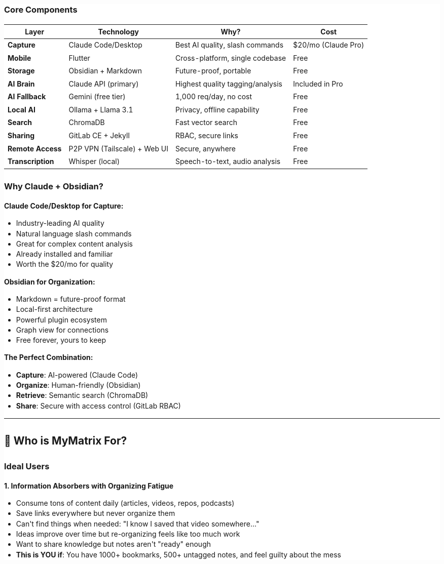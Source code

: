 ### Core Components

| Layer | Technology | Why? | Cost |
|-------|-----------|------|------|
| **Capture** | Claude Code/Desktop | Best AI quality, slash commands | $20/mo (Claude Pro) |
| **Mobile** | Flutter | Cross-platform, single codebase | Free |
| **Storage** | Obsidian + Markdown | Future-proof, portable | Free |
| **AI Brain** | Claude API (primary) | Highest quality tagging/analysis | Included in Pro |
| **AI Fallback** | Gemini (free tier) | 1,000 req/day, no cost | Free |
| **Local AI** | Ollama + Llama 3.1 | Privacy, offline capability | Free |
| **Search** | ChromaDB | Fast vector search | Free |
| **Sharing** | GitLab CE + Jekyll | RBAC, secure links | Free |
| **Remote Access** | P2P VPN (Tailscale) + Web UI | Secure, anywhere | Free |
| **Transcription** | Whisper (local) | Speech-to-text, audio analysis | Free |

### Why Claude + Obsidian?

**Claude Code/Desktop for Capture:**
- Industry-leading AI quality
- Natural language slash commands
- Great for complex content analysis
- Already installed and familiar
- Worth the $20/mo for quality

**Obsidian for Organization:**
- Markdown = future-proof format
- Local-first architecture
- Powerful plugin ecosystem
- Graph view for connections
- Free forever, yours to keep

**The Perfect Combination:**
- **Capture**: AI-powered (Claude Code)
- **Organize**: Human-friendly (Obsidian)
- **Retrieve**: Semantic search (ChromaDB)
- **Share**: Secure with access control (GitLab RBAC)

---

## 👥 Who is MyMatrix For?

### Ideal Users

**1. Information Absorbers with Organizing Fatigue**
- Consume tons of content daily (articles, videos, repos, podcasts)
- Save links everywhere but never organize them
- Can't find things when needed: "I know I saved that video somewhere..."
- Ideas improve over time but re-organizing feels like too much work
- Want to share knowledge but notes aren't "ready" enough
- **This is YOU if**: You have 1000+ bookmarks, 500+ untagged notes, and feel guilty about the mess
